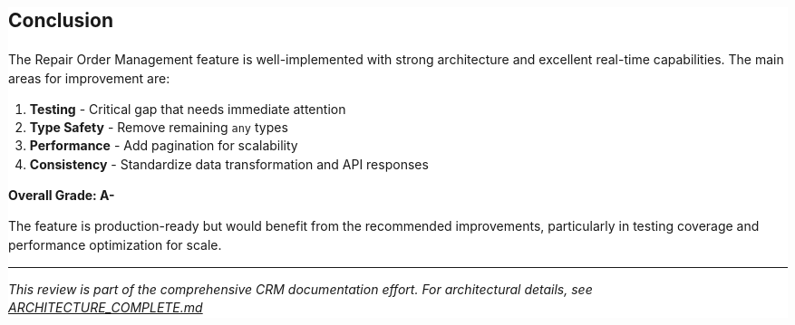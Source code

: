 ## Conclusion

The Repair Order Management feature is well-implemented with strong architecture and excellent real-time capabilities. The main areas for improvement are:

1. **Testing** - Critical gap that needs immediate attention
2. **Type Safety** - Remove remaining `any` types
3. **Performance** - Add pagination for scalability
4. **Consistency** - Standardize data transformation and API responses

**Overall Grade: A-**

The feature is production-ready but would benefit from the recommended improvements, particularly in testing coverage and performance optimization for scale.

---

*This review is part of the comprehensive CRM documentation effort. For architectural details, see [ARCHITECTURE_COMPLETE.md](../ARCHITECTURE_COMPLETE.md)*